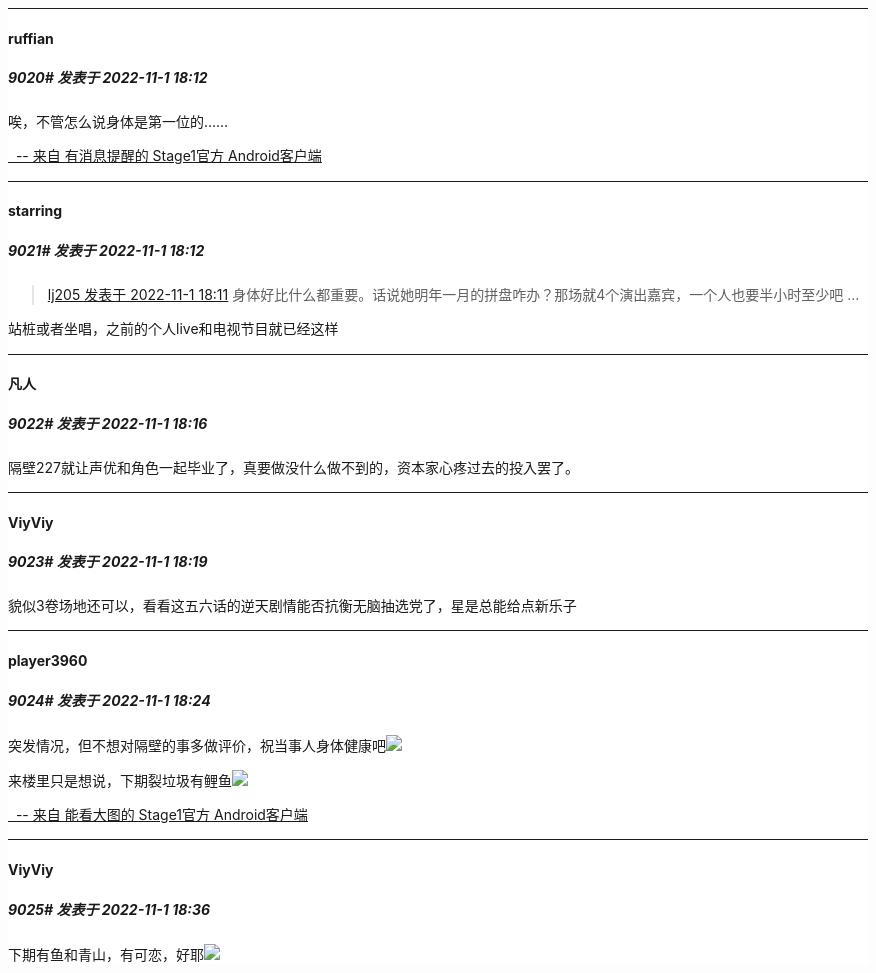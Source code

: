 

*****

####  ruffian  
##### 9020#       发表于 2022-11-1 18:12

唉，不管怎么说身体是第一位的……

[  -- 来自 有消息提醒的 Stage1官方 Android客户端](https://www.coolapk.com/apk/140634)

*****

####  starring  
##### 9021#       发表于 2022-11-1 18:12

<blockquote><a href="httphttps://bbs.saraba1st.com/2b/forum.php?mod=redirect&amp;goto=findpost&amp;pid=58227029&amp;ptid=2078110" target="_blank">lj205 发表于 2022-11-1 18:11</a>
身体好比什么都重要。话说她明年一月的拼盘咋办？那场就4个演出嘉宾，一个人也要半小时至少吧 ...</blockquote>
站桩或者坐唱，之前的个人live和电视节目就已经这样

*****

####  凡人  
##### 9022#       发表于 2022-11-1 18:16

隔壁227就让声优和角色一起毕业了，真要做没什么做不到的，资本家心疼过去的投入罢了。

*****

####  ViyViy  
##### 9023#       发表于 2022-11-1 18:19

貌似3卷场地还可以，看看这五六话的逆天剧情能否抗衡无脑抽选党了，星是总能给点新乐子



*****

####  player3960  
##### 9024#       发表于 2022-11-1 18:24

突发情况，但不想对隔壁的事多做评价，祝当事人身体健康吧<img src="https://static.saraba1st.com/image/smiley/face2017/001.png" referrerpolicy="no-referrer">

来楼里只是想说，下期裂垃圾有鲤鱼<img src="https://static.saraba1st.com/image/smiley/face2017/018.png" referrerpolicy="no-referrer">

[  -- 来自 能看大图的 Stage1官方 Android客户端](https://www.coolapk.com/apk/140634)



*****

####  ViyViy  
##### 9025#       发表于 2022-11-1 18:36

下期有鱼和青山，有可恋，好耶<img src="https://static.saraba1st.com/image/smiley/face2017/072.png" referrerpolicy="no-referrer">
